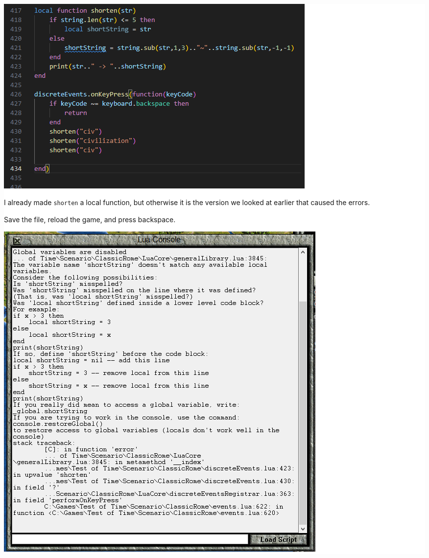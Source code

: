 ![](06_lesson_images/keypress-shorten.png)

I already made `shorten` a local function, but otherwise it is the version we looked at earlier that caused the errors.

Save the file, reload the game, and press backspace.

![](06_lesson_images/shorten-error.png)
